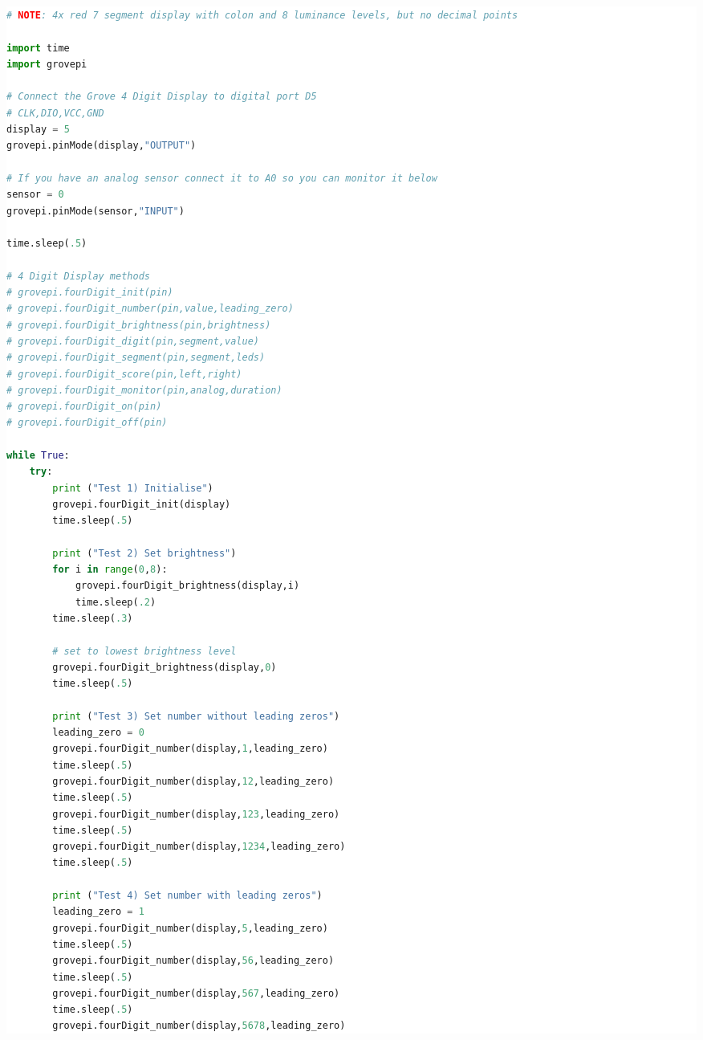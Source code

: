 ```python
# NOTE: 4x red 7 segment display with colon and 8 luminance levels, but no decimal points

import time
import grovepi

# Connect the Grove 4 Digit Display to digital port D5
# CLK,DIO,VCC,GND
display = 5
grovepi.pinMode(display,"OUTPUT")

# If you have an analog sensor connect it to A0 so you can monitor it below
sensor = 0
grovepi.pinMode(sensor,"INPUT")

time.sleep(.5)

# 4 Digit Display methods
# grovepi.fourDigit_init(pin)
# grovepi.fourDigit_number(pin,value,leading_zero)
# grovepi.fourDigit_brightness(pin,brightness)
# grovepi.fourDigit_digit(pin,segment,value)
# grovepi.fourDigit_segment(pin,segment,leds)
# grovepi.fourDigit_score(pin,left,right)
# grovepi.fourDigit_monitor(pin,analog,duration)
# grovepi.fourDigit_on(pin)
# grovepi.fourDigit_off(pin)

while True:
    try:
        print ("Test 1) Initialise")
        grovepi.fourDigit_init(display)
        time.sleep(.5)

        print ("Test 2) Set brightness")
        for i in range(0,8):
            grovepi.fourDigit_brightness(display,i)
            time.sleep(.2)
        time.sleep(.3)

        # set to lowest brightness level
        grovepi.fourDigit_brightness(display,0)
        time.sleep(.5)

        print ("Test 3) Set number without leading zeros")
        leading_zero = 0
        grovepi.fourDigit_number(display,1,leading_zero)
        time.sleep(.5)
        grovepi.fourDigit_number(display,12,leading_zero)
        time.sleep(.5)
        grovepi.fourDigit_number(display,123,leading_zero)
        time.sleep(.5)
        grovepi.fourDigit_number(display,1234,leading_zero)
        time.sleep(.5)

        print ("Test 4) Set number with leading zeros")
        leading_zero = 1
        grovepi.fourDigit_number(display,5,leading_zero)
        time.sleep(.5)
        grovepi.fourDigit_number(display,56,leading_zero)
        time.sleep(.5)
        grovepi.fourDigit_number(display,567,leading_zero)
        time.sleep(.5)
        grovepi.fourDigit_number(display,5678,leading_zero)
```